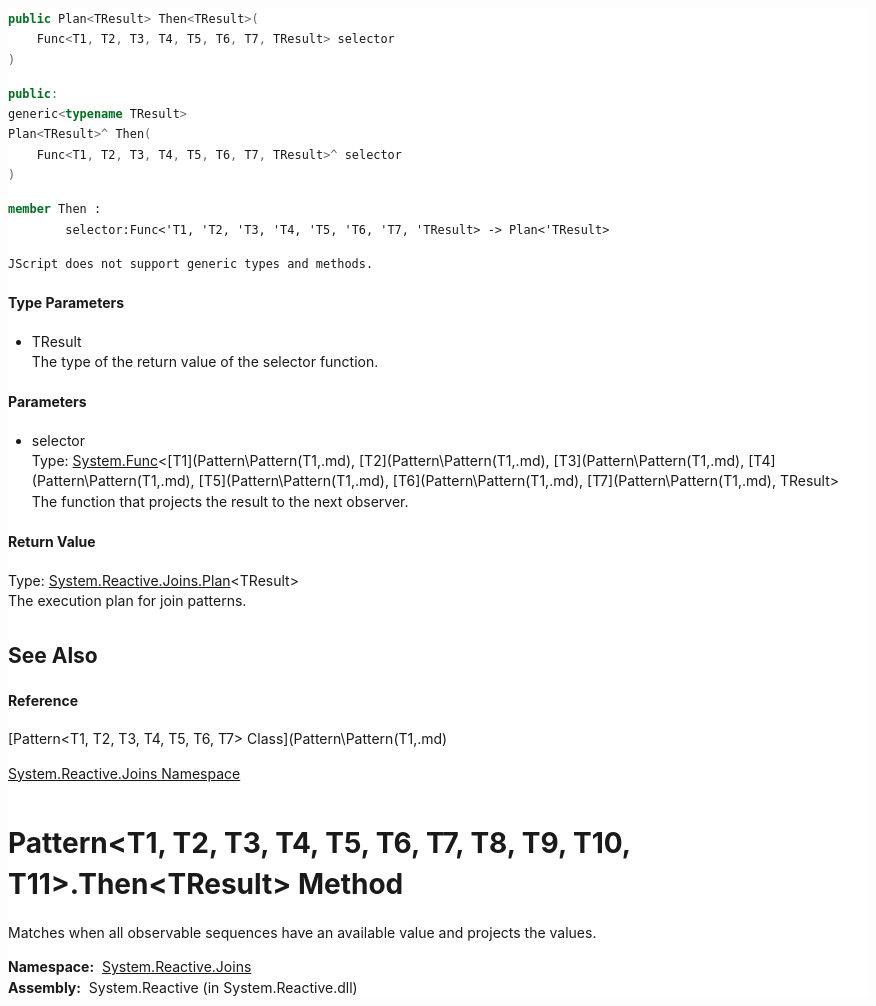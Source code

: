 ```csharp
public Plan<TResult> Then<TResult>(
    Func<T1, T2, T3, T4, T5, T6, T7, TResult> selector
)
```

```c++
public:
generic<typename TResult>
Plan<TResult>^ Then(
    Func<T1, T2, T3, T4, T5, T6, T7, TResult>^ selector
)
```

```fsharp
member Then : 
        selector:Func<'T1, 'T2, 'T3, 'T4, 'T5, 'T6, 'T7, 'TResult> -> Plan<'TResult> 
```

```jscript
JScript does not support generic types and methods.
```

#### Type Parameters

- TResult  
  The type of the return value of the selector function.

#### Parameters

- selector  
  Type: [System.Func](https://msdn.microsoft.com/en-us/library/Dd289456)\<[T1](Pattern\Pattern(T1,.md), [T2](Pattern\Pattern(T1,.md), [T3](Pattern\Pattern(T1,.md), [T4](Pattern\Pattern(T1,.md), [T5](Pattern\Pattern(T1,.md), [T6](Pattern\Pattern(T1,.md), [T7](Pattern\Pattern(T1,.md), TResult\>  
  The function that projects the result to the next observer.

#### Return Value

Type: [System.Reactive.Joins.Plan](Plan\Plan(TResult).md)\<TResult\>  
The execution plan for join patterns.

## See Also

#### Reference

[Pattern\<T1, T2, T3, T4, T5, T6, T7\> Class](Pattern\Pattern(T1,.md)

[System.Reactive.Joins Namespace](System.Reactive.Joins\System.Reactive.Joins.md)

# Pattern\<T1, T2, T3, T4, T5, T6, T7, T8, T9, T10, T11\>.Then\<TResult\> Method

Matches when all observable sequences have an available value and projects the values.

**Namespace:**  [System.Reactive.Joins](System.Reactive.Joins\System.Reactive.Joins.md)  
**Assembly:**  System.Reactive (in System.Reactive.dll)
